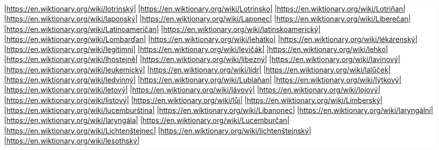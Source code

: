 |https://en.wiktionary.org/wiki/lotrinský|
|https://en.wiktionary.org/wiki/Lotrinsko|
|https://en.wiktionary.org/wiki/Lotriňan|
|https://en.wiktionary.org/wiki/laponský|
|https://en.wiktionary.org/wiki/Laponec|
|https://en.wiktionary.org/wiki/Liberečan|
|https://en.wiktionary.org/wiki/Latinoameričan|
|https://en.wiktionary.org/wiki/latinskoamerický|
|https://en.wiktionary.org/wiki/Lombarďan|
|https://en.wiktionary.org/wiki/lehátko|
|https://en.wiktionary.org/wiki/lékárenský|
|https://en.wiktionary.org/wiki/legitimní|
|https://en.wiktionary.org/wiki/levičák|
|https://en.wiktionary.org/wiki/lehko|
|https://en.wiktionary.org/wiki/lhostejně|
|https://en.wiktionary.org/wiki/líbezný|
|https://en.wiktionary.org/wiki/lavinový|
|https://en.wiktionary.org/wiki/leukemický|
|https://en.wiktionary.org/wiki/lídr|
|https://en.wiktionary.org/wiki/lalůček|
|https://en.wiktionary.org/wiki/ledvinný|
|https://en.wiktionary.org/wiki/Lublaňan|
|https://en.wiktionary.org/wiki/lýtkový|
|https://en.wiktionary.org/wiki/letový|
|https://en.wiktionary.org/wiki/lávový|
|https://en.wiktionary.org/wiki/lojový|
|https://en.wiktionary.org/wiki/listový|
|https://en.wiktionary.org/wiki/lůj|
|https://en.wiktionary.org/wiki/Limberský|
|https://en.wiktionary.org/wiki/lucemburština|
|https://en.wiktionary.org/wiki/Libanonec|
|https://en.wiktionary.org/wiki/laryngální|
|https://en.wiktionary.org/wiki/laryngála|
|https://en.wiktionary.org/wiki/Lucemburčan|
|https://en.wiktionary.org/wiki/Lichtenštejnec|
|https://en.wiktionary.org/wiki/lichtenštejnský|
|https://en.wiktionary.org/wiki/lesothský|